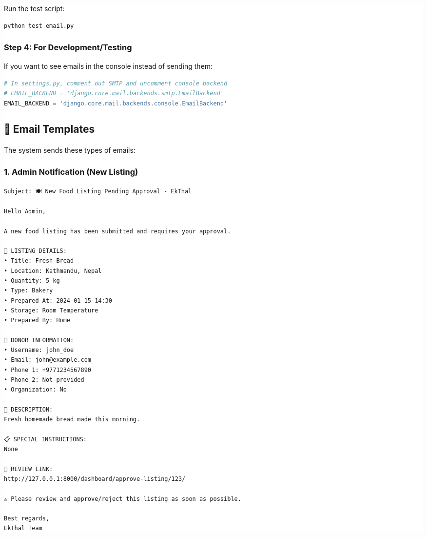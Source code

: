 Run the test script:

```bash
python test_email.py
```

### Step 4: For Development/Testing

If you want to see emails in the console instead of sending them:

```python
# In settings.py, comment out SMTP and uncomment console backend
# EMAIL_BACKEND = 'django.core.mail.backends.smtp.EmailBackend'
EMAIL_BACKEND = 'django.core.mail.backends.console.EmailBackend'
```

## 📧 Email Templates

The system sends these types of emails:

### 1. Admin Notification (New Listing)
```
Subject: 🍽️ New Food Listing Pending Approval - EkThal

Hello Admin,

A new food listing has been submitted and requires your approval.

📝 LISTING DETAILS:
• Title: Fresh Bread
• Location: Kathmandu, Nepal
• Quantity: 5 kg
• Type: Bakery
• Prepared At: 2024-01-15 14:30
• Storage: Room Temperature
• Prepared By: Home

👤 DONOR INFORMATION:
• Username: john_doe
• Email: john@example.com
• Phone 1: +9771234567890
• Phone 2: Not provided
• Organization: No

📄 DESCRIPTION:
Fresh homemade bread made this morning.

📋 SPECIAL INSTRUCTIONS:
None

🔗 REVIEW LINK:
http://127.0.0.1:8000/dashboard/approve-listing/123/

⚠️ Please review and approve/reject this listing as soon as possible.

Best regards,
EkThal Team
```
